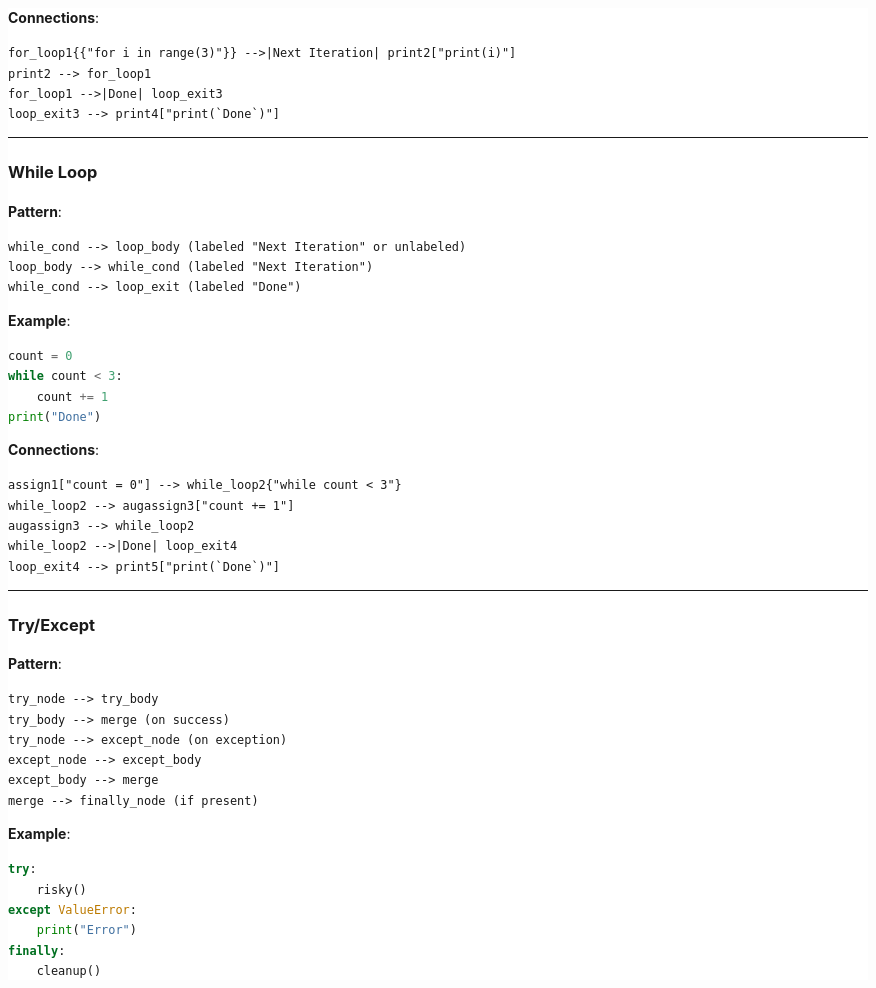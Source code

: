**Connections**:
```mermaid
for_loop1{{"for i in range(3)"}} -->|Next Iteration| print2["print(i)"]
print2 --> for_loop1
for_loop1 -->|Done| loop_exit3
loop_exit3 --> print4["print(`Done`)"]
```

---

### While Loop

**Pattern**:
```
while_cond --> loop_body (labeled "Next Iteration" or unlabeled)
loop_body --> while_cond (labeled "Next Iteration")
while_cond --> loop_exit (labeled "Done")
```

**Example**:
```python
count = 0
while count < 3:
    count += 1
print("Done")
```

**Connections**:
```mermaid
assign1["count = 0"] --> while_loop2{"while count < 3"}
while_loop2 --> augassign3["count += 1"]
augassign3 --> while_loop2
while_loop2 -->|Done| loop_exit4
loop_exit4 --> print5["print(`Done`)"]
```

---

### Try/Except

**Pattern**:
```
try_node --> try_body
try_body --> merge (on success)
try_node --> except_node (on exception)
except_node --> except_body
except_body --> merge
merge --> finally_node (if present)
```

**Example**:
```python
try:
    risky()
except ValueError:
    print("Error")
finally:
    cleanup()
```
